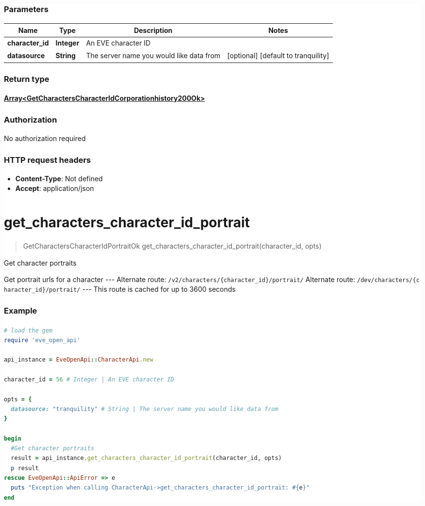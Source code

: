 ### Parameters

Name | Type | Description  | Notes
------------- | ------------- | ------------- | -------------
 **character_id** | **Integer**| An EVE character ID | 
 **datasource** | **String**| The server name you would like data from | [optional] [default to tranquility]

### Return type

[**Array&lt;GetCharactersCharacterIdCorporationhistory200Ok&gt;**](GetCharactersCharacterIdCorporationhistory200Ok.md)

### Authorization

No authorization required

### HTTP request headers

 - **Content-Type**: Not defined
 - **Accept**: application/json



# **get_characters_character_id_portrait**
> GetCharactersCharacterIdPortraitOk get_characters_character_id_portrait(character_id, opts)

Get character portraits

Get portrait urls for a character  ---  Alternate route: `/v2/characters/{character_id}/portrait/`  Alternate route: `/dev/characters/{character_id}/portrait/`   ---  This route is cached for up to 3600 seconds

### Example
```ruby
# load the gem
require 'eve_open_api'

api_instance = EveOpenApi::CharacterApi.new

character_id = 56 # Integer | An EVE character ID

opts = { 
  datasource: "tranquility" # String | The server name you would like data from
}

begin
  #Get character portraits
  result = api_instance.get_characters_character_id_portrait(character_id, opts)
  p result
rescue EveOpenApi::ApiError => e
  puts "Exception when calling CharacterApi->get_characters_character_id_portrait: #{e}"
end
```
